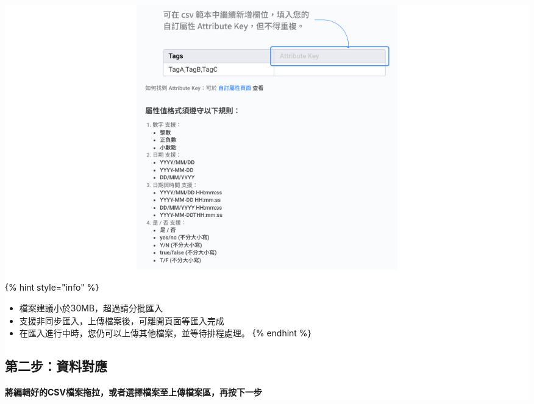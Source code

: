 <div align="center"><figure><img src="../../../.gitbook/assets/image (329).png" alt="" width="428"><figcaption></figcaption></figure></div>

{% hint style="info" %}
* 檔案建議小於30MB，超過請分批匯入
* 支援非同步匯入，上傳檔案後，可離開頁面等匯入完成
* 在匯入進行中時，您仍可以上傳其他檔案，並等待排程處理。
{% endhint %}

## 第二步：資料對應

**將編輯好的CSV檔案拖拉，或者選擇檔案至上傳檔案區，再按下一步**
